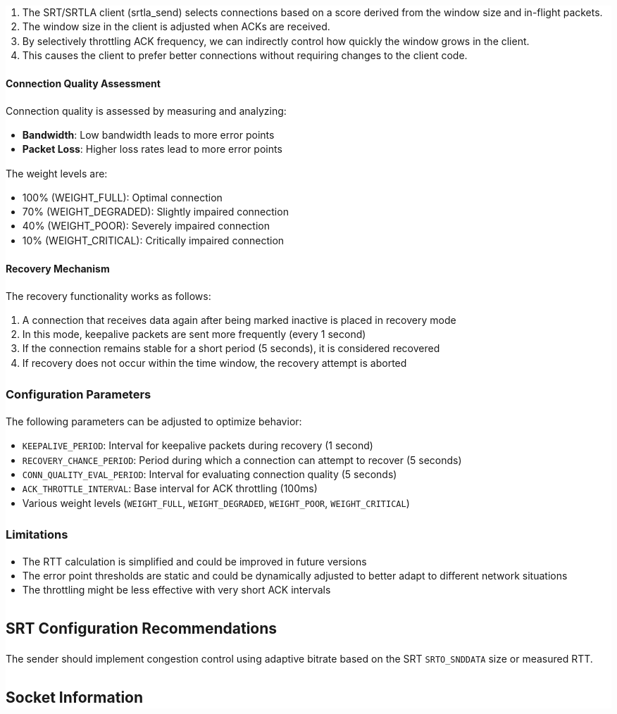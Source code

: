 1. The SRT/SRTLA client (srtla_send) selects connections based on a score derived from the window size and in-flight packets.
2. The window size in the client is adjusted when ACKs are received.
3. By selectively throttling ACK frequency, we can indirectly control how quickly the window grows in the client.
4. This causes the client to prefer better connections without requiring changes to the client code.

#### Connection Quality Assessment

Connection quality is assessed by measuring and analyzing:

- **Bandwidth**: Low bandwidth leads to more error points
- **Packet Loss**: Higher loss rates lead to more error points

The weight levels are:

- 100% (WEIGHT_FULL): Optimal connection
- 70% (WEIGHT_DEGRADED): Slightly impaired connection
- 40% (WEIGHT_POOR): Severely impaired connection
- 10% (WEIGHT_CRITICAL): Critically impaired connection

#### Recovery Mechanism

The recovery functionality works as follows:

1. A connection that receives data again after being marked inactive is placed in recovery mode
2. In this mode, keepalive packets are sent more frequently (every 1 second)
3. If the connection remains stable for a short period (5 seconds), it is considered recovered
4. If recovery does not occur within the time window, the recovery attempt is aborted

### Configuration Parameters

The following parameters can be adjusted to optimize behavior:

- `KEEPALIVE_PERIOD`: Interval for keepalive packets during recovery (1 second)
- `RECOVERY_CHANCE_PERIOD`: Period during which a connection can attempt to recover (5 seconds)
- `CONN_QUALITY_EVAL_PERIOD`: Interval for evaluating connection quality (5 seconds)
- `ACK_THROTTLE_INTERVAL`: Base interval for ACK throttling (100ms)
- Various weight levels (`WEIGHT_FULL`, `WEIGHT_DEGRADED`, `WEIGHT_POOR`, `WEIGHT_CRITICAL`)

### Limitations

- The RTT calculation is simplified and could be improved in future versions
- The error point thresholds are static and could be dynamically adjusted to better adapt to different network situations
- The throttling might be less effective with very short ACK intervals

## SRT Configuration Recommendations

The sender should implement congestion control using adaptive bitrate based on the SRT `SRTO_SNDDATA` size or measured RTT.

## Socket Information
